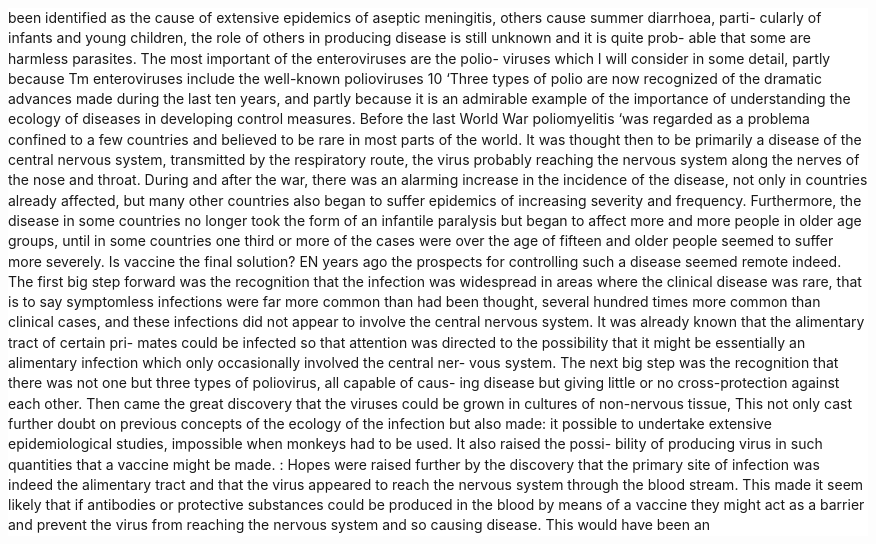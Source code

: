 been identified as the cause of extensive epidemics of 
aseptic meningitis, others cause summer diarrhoea, parti- 
cularly of infants and young children, the role of others 
in producing disease is still unknown and it is quite prob- 
able that some are harmless parasites. 
The most important of the enteroviruses are the polio- 
viruses which I will consider in some detail, partly because 
Tm enteroviruses include the well-known polioviruses 
10 
‘Three types of polio 
are now recognized 
of the dramatic advances made during the last ten years, 
and partly because it is an admirable example of the 
importance of understanding the ecology of diseases in 
developing control measures. 
Before the last World War poliomyelitis ‘was regarded 
as a problema confined to a few countries and believed to 
be rare in most parts of the world. It was thought then 
to be primarily a disease of the central nervous system, 
transmitted by the respiratory route, the virus probably 
reaching the nervous system along the nerves of the nose 
and throat. During and after the war, there was an 
alarming increase in the incidence of the disease, not only 
in countries already affected, but many other countries 
also began to suffer epidemics of increasing severity and 
frequency. Furthermore, the disease in some countries no 
longer took the form of an infantile paralysis but began 
to affect more and more people in older age groups, until 
in some countries one third or more of the cases were 
over the age of fifteen and older people seemed to suffer 
more severely. 
Is vaccine the final solution? 
EN years ago the prospects for controlling such a 
disease seemed remote indeed. The first big step 
forward was the recognition that the infection was 
widespread in areas where the clinical disease was rare, 
that is to say symptomless infections were far more 
common than had been thought, several hundred times 
more common than clinical cases, and these infections did 
not appear to involve the central nervous system. It was 
already known that the alimentary tract of certain pri- 
mates could be infected so that attention was directed to 
the possibility that it might be essentially an alimentary 
infection which only occasionally involved the central ner- 
vous system. 
The next big step was the recognition that there was 
not one but three types of poliovirus, all capable of caus- 
ing disease but giving little or no cross-protection against 
each other. Then came the great discovery that the 
viruses could be grown in cultures of non-nervous tissue, 
This not only cast further doubt on previous concepts of 
the ecology of the infection but also made: it possible 
to undertake extensive epidemiological studies, impossible 
when monkeys had to be used. It also raised the possi- 
bility of producing virus in such quantities that a vaccine 
might be made. : 
Hopes were raised further by the discovery that the 
primary site of infection was indeed the alimentary tract 
and that the virus appeared to reach the nervous system 
through the blood stream. This made it seem likely that 
if antibodies or protective substances could be produced 
in the blood by means of a vaccine they might act as a 
barrier and prevent the virus from reaching the nervous 
system and so causing disease. This would have been an 